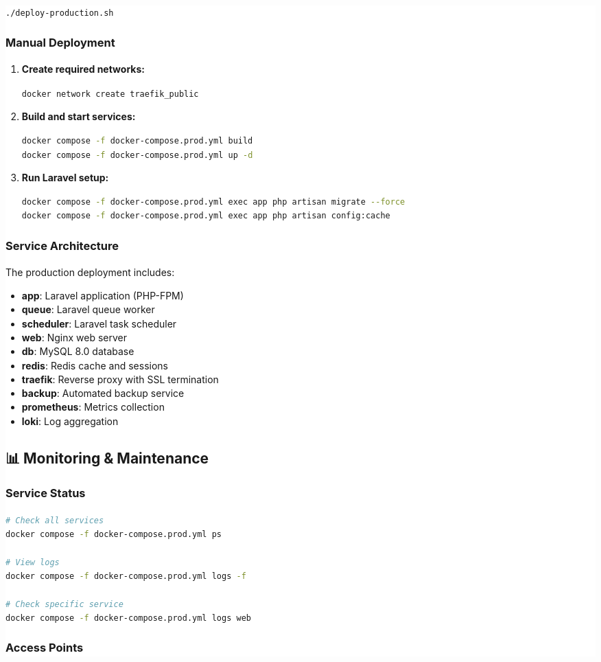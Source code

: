 ```bash
./deploy-production.sh
```

### Manual Deployment

1. **Create required networks:**
   ```bash
   docker network create traefik_public
   ```

2. **Build and start services:**
   ```bash
   docker compose -f docker-compose.prod.yml build
   docker compose -f docker-compose.prod.yml up -d
   ```

3. **Run Laravel setup:**
   ```bash
   docker compose -f docker-compose.prod.yml exec app php artisan migrate --force
   docker compose -f docker-compose.prod.yml exec app php artisan config:cache
   ```

### Service Architecture

The production deployment includes:

- **app**: Laravel application (PHP-FPM)
- **queue**: Laravel queue worker
- **scheduler**: Laravel task scheduler
- **web**: Nginx web server
- **db**: MySQL 8.0 database
- **redis**: Redis cache and sessions
- **traefik**: Reverse proxy with SSL termination
- **backup**: Automated backup service
- **prometheus**: Metrics collection
- **loki**: Log aggregation

## 📊 Monitoring & Maintenance

### Service Status
```bash
# Check all services
docker compose -f docker-compose.prod.yml ps

# View logs
docker compose -f docker-compose.prod.yml logs -f

# Check specific service
docker compose -f docker-compose.prod.yml logs web
```

### Access Points

